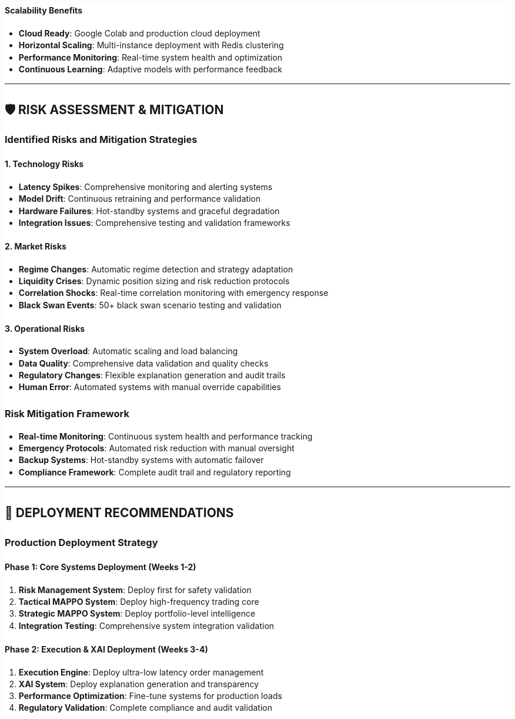 #### **Scalability Benefits**
- **Cloud Ready**: Google Colab and production cloud deployment
- **Horizontal Scaling**: Multi-instance deployment with Redis clustering
- **Performance Monitoring**: Real-time system health and optimization
- **Continuous Learning**: Adaptive models with performance feedback

---

## 🛡️ **RISK ASSESSMENT & MITIGATION**

### **Identified Risks and Mitigation Strategies**

#### **1. Technology Risks**
- **Latency Spikes**: Comprehensive monitoring and alerting systems
- **Model Drift**: Continuous retraining and performance validation
- **Hardware Failures**: Hot-standby systems and graceful degradation
- **Integration Issues**: Comprehensive testing and validation frameworks

#### **2. Market Risks**
- **Regime Changes**: Automatic regime detection and strategy adaptation
- **Liquidity Crises**: Dynamic position sizing and risk reduction protocols
- **Correlation Shocks**: Real-time correlation monitoring with emergency response
- **Black Swan Events**: 50+ black swan scenario testing and validation

#### **3. Operational Risks**
- **System Overload**: Automatic scaling and load balancing
- **Data Quality**: Comprehensive data validation and quality checks
- **Regulatory Changes**: Flexible explanation generation and audit trails
- **Human Error**: Automated systems with manual override capabilities

### **Risk Mitigation Framework**
- **Real-time Monitoring**: Continuous system health and performance tracking
- **Emergency Protocols**: Automated risk reduction with manual oversight
- **Backup Systems**: Hot-standby systems with automatic failover
- **Compliance Framework**: Complete audit trail and regulatory reporting

---

## 🚀 **DEPLOYMENT RECOMMENDATIONS**

### **Production Deployment Strategy**

#### **Phase 1: Core Systems Deployment (Weeks 1-2)**
1. **Risk Management System**: Deploy first for safety validation
2. **Tactical MAPPO System**: Deploy high-frequency trading core
3. **Strategic MAPPO System**: Deploy portfolio-level intelligence
4. **Integration Testing**: Comprehensive system integration validation

#### **Phase 2: Execution & XAI Deployment (Weeks 3-4)**
1. **Execution Engine**: Deploy ultra-low latency order management
2. **XAI System**: Deploy explanation generation and transparency
3. **Performance Optimization**: Fine-tune systems for production loads
4. **Regulatory Validation**: Complete compliance and audit validation
